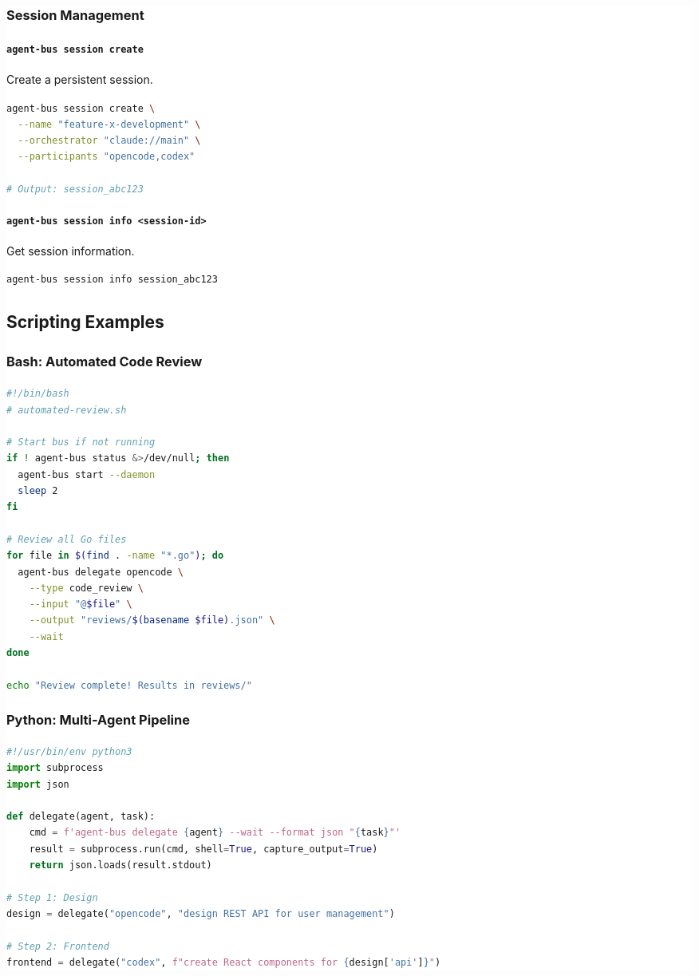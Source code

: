 ### Session Management

#### `agent-bus session create`

Create a persistent session.

```bash
agent-bus session create \
  --name "feature-x-development" \
  --orchestrator "claude://main" \
  --participants "opencode,codex"

# Output: session_abc123
```

#### `agent-bus session info <session-id>`

Get session information.

```bash
agent-bus session info session_abc123
```

## Scripting Examples

### Bash: Automated Code Review

```bash
#!/bin/bash
# automated-review.sh

# Start bus if not running
if ! agent-bus status &>/dev/null; then
  agent-bus start --daemon
  sleep 2
fi

# Review all Go files
for file in $(find . -name "*.go"); do
  agent-bus delegate opencode \
    --type code_review \
    --input "@$file" \
    --output "reviews/$(basename $file).json" \
    --wait
done

echo "Review complete! Results in reviews/"
```

### Python: Multi-Agent Pipeline

```python
#!/usr/bin/env python3
import subprocess
import json

def delegate(agent, task):
    cmd = f'agent-bus delegate {agent} --wait --format json "{task}"'
    result = subprocess.run(cmd, shell=True, capture_output=True)
    return json.loads(result.stdout)

# Step 1: Design
design = delegate("opencode", "design REST API for user management")

# Step 2: Frontend
frontend = delegate("codex", f"create React components for {design['api']}")
```